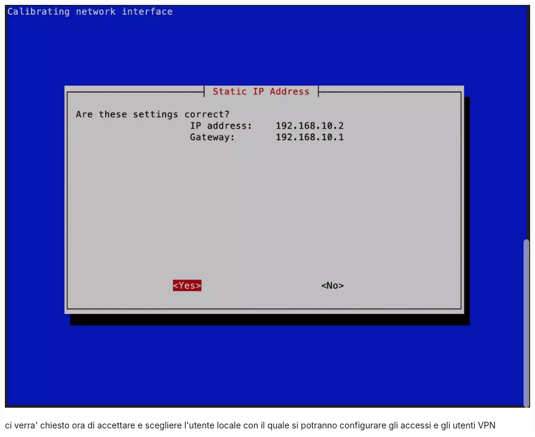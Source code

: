 [![a4](/img/router/a4.webp)](/img/router/a4.webp)

ci verra' chiesto ora di accettare e scegliere l'utente locale con il quale si potranno configurare gli accessi e gli utenti VPN
